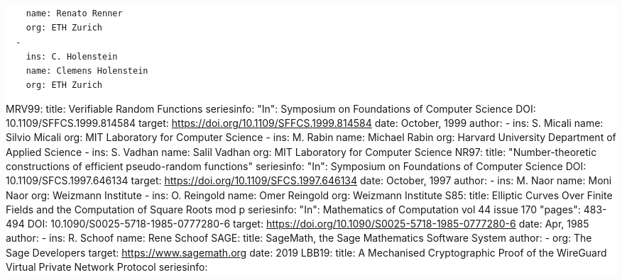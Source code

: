         name: Renato Renner
        org: ETH Zurich
      -
        ins: C. Holenstein
        name: Clemens Holenstein
        org: ETH Zurich
  MRV99:
    title: Verifiable Random Functions
    seriesinfo:
      "In": Symposium on Foundations of Computer Science
      DOI:  10.1109/SFFCS.1999.814584
    target: https://doi.org/10.1109/SFFCS.1999.814584
    date: October, 1999
    author:
      -
        ins: S. Micali
        name: Silvio Micali
        org: MIT Laboratory for Computer Science
      -
        ins: M. Rabin
        name: Michael Rabin
        org: Harvard University Department of Applied Science
      -
        ins: S. Vadhan
        name: Salil Vadhan
        org: MIT Laboratory for Computer Science
  NR97:
    title: "Number-theoretic constructions of efficient pseudo-random functions"
    seriesinfo:
      "In": Symposium on Foundations of Computer Science
      DOI: 10.1109/SFCS.1997.646134
    target: https://doi.org/10.1109/SFCS.1997.646134
    date: October, 1997
    author:
      -
        ins: M. Naor
        name: Moni Naor
        org: Weizmann Institute
      -
        ins: O. Reingold
        name: Omer Reingold
        org: Weizmann Institute
  S85:
    title: Elliptic Curves Over Finite Fields and the Computation of Square Roots mod p
    seriesinfo:
        "In": Mathematics of Computation vol 44 issue 170
        "pages": 483-494
        DOI: 10.1090/S0025-5718-1985-0777280-6
    target: https://doi.org/10.1090/S0025-5718-1985-0777280-6
    date: Apr, 1985
    author:
      -
        ins: R. Schoof
        name: Rene Schoof
  SAGE:
    title: SageMath, the Sage Mathematics Software System
    author:
      -
        org: The Sage Developers
    target: https://www.sagemath.org
    date: 2019
  LBB19:
    title: A Mechanised Cryptographic Proof of the WireGuard Virtual Private Network Protocol
    seriesinfo:
